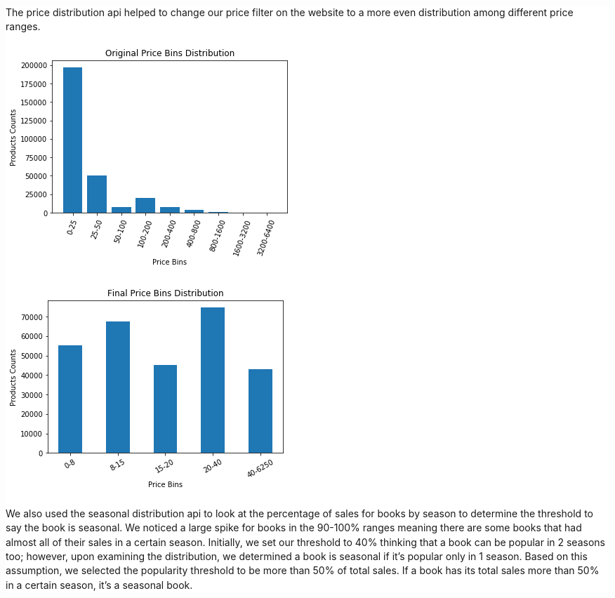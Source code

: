 The price distribution api helped to change our price filter on the website to a more even distribution among different price ranges.

![alt text](Images/original_price_distribution.png)

![alt text](Images/final_price_distribution.png)

We also used the seasonal distribution api to look at the percentage of sales for books by season to determine the threshold to say the book is seasonal. We noticed a large spike for books in the 90-100% ranges meaning there are some books that had almost all of their sales in a certain season. Initially, we set our threshold to 40% thinking that a book can be popular in 2 seasons too; however, upon examining the distribution, we determined a book is seasonal if it’s popular only in 1 season. Based on this assumption, we selected the popularity threshold to be more than 50% of total sales. If a book has its total sales more than 50% in a certain season, it’s a seasonal book.
